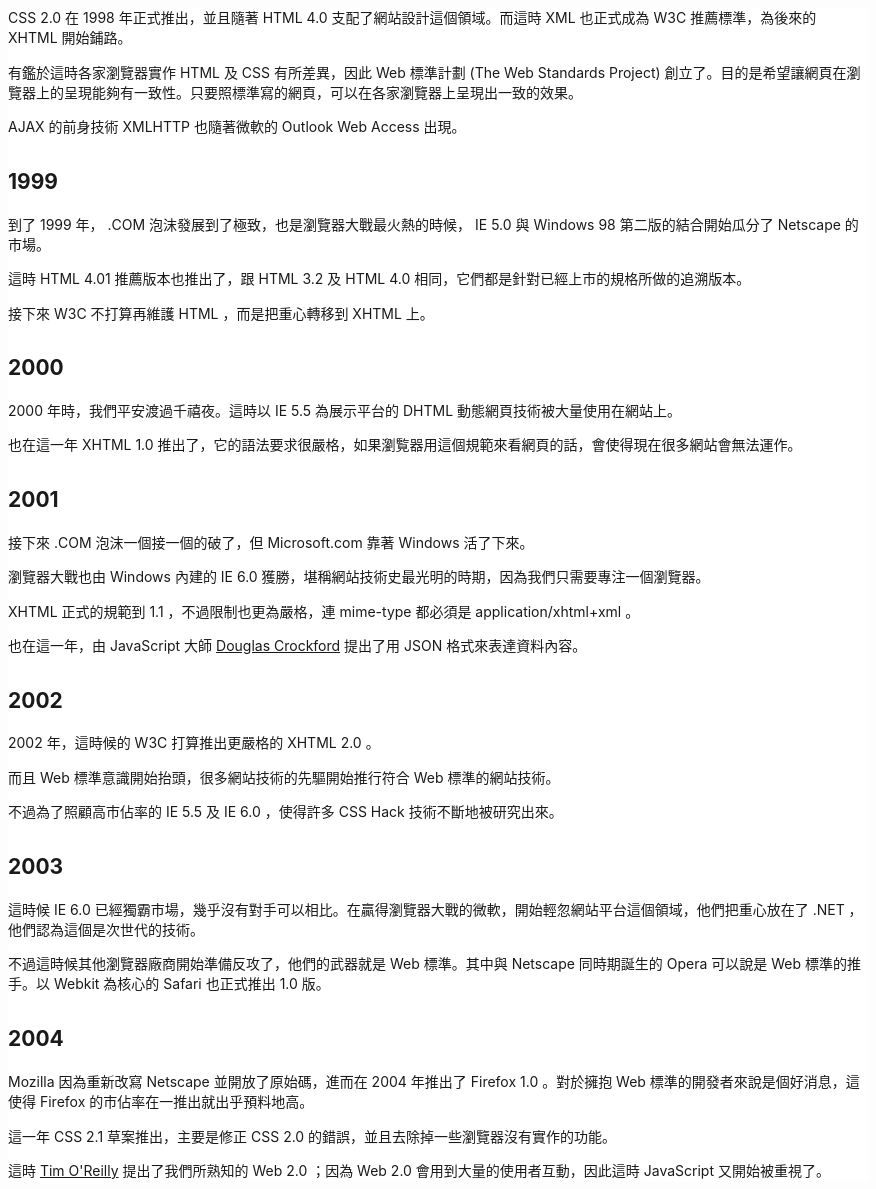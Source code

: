CSS 2.0 在 1998 年正式推出，並且隨著 HTML 4.0 支配了網站設計這個領域。而這時 XML 也正式成為 W3C 推薦標準，為後來的 XHTML 開始鋪路。

有鑑於這時各家瀏覽器實作 HTML 及 CSS 有所差異，因此 Web 標準計劃 (The Web Standards Project) 創立了。目的是希望讓網頁在瀏覽器上的呈現能夠有一致性。只要照標準寫的網頁，可以在各家瀏覽器上呈現出一致的效果。

AJAX 的前身技術 XMLHTTP 也隨著微軟的 Outlook Web Access 出現。

## 1999

到了 1999 年， .COM 泡沫發展到了極致，也是瀏覽器大戰最火熱的時候， IE 5.0 與 Windows 98 第二版的結合開始瓜分了 Netscape 的市場。

這時 HTML 4.01 推薦版本也推出了，跟 HTML 3.2 及 HTML 4.0 相同，它們都是針對已經上市的規格所做的追溯版本。

接下來 W3C 不打算再維護 HTML ，而是把重心轉移到 XHTML 上。

## 2000

2000 年時，我們平安渡過千禧夜。這時以 IE 5.5 為展示平台的 DHTML 動態網頁技術被大量使用在網站上。

也在這一年 XHTML 1.0 推出了，它的語法要求很嚴格，如果瀏覧器用這個規範來看網頁的話，會使得現在很多網站會無法運作。

## 2001

接下來 .COM 泡沫一個接一個的破了，但 Microsoft.com 靠著 Windows 活了下來。

瀏覽器大戰也由 Windows 內建的 IE 6.0 獲勝，堪稱網站技術史最光明的時期，因為我們只需要專注一個瀏覽器。

XHTML 正式的規範到 1.1 ，不過限制也更為嚴格，連 mime-type 都必須是 application/xhtml+xml 。

也在這一年，由 JavaScript 大師 [Douglas Crockford](http://en.wikipedia.org/wiki/Douglas_Crockford) 提出了用 JSON 格式來表達資料內容。

## 2002

2002 年，這時候的 W3C 打算推出更嚴格的 XHTML 2.0 。

而且 Web 標準意識開始抬頭，很多網站技術的先驅開始推行符合 Web 標準的網站技術。

不過為了照顧高市佔率的 IE 5.5 及 IE 6.0 ，使得許多 CSS Hack 技術不斷地被研究出來。

## 2003

這時候 IE 6.0 已經獨霸市場，幾乎沒有對手可以相比。在贏得瀏覽器大戰的微軟，開始輕忽網站平台這個領域，他們把重心放在了 .NET ，他們認為這個是次世代的技術。

不過這時候其他瀏覽器廠商開始準備反攻了，他們的武器就是 Web 標準。其中與 Netscape 同時期誕生的 Opera 可以說是 Web 標準的推手。以 Webkit 為核心的 Safari 也正式推出 1.0 版。

## 2004

Mozilla 因為重新改寫 Netscape 並開放了原始碼，進而在 2004 年推出了 Firefox 1.0 。對於擁抱 Web 標準的開發者來說是個好消息，這使得 Firefox 的市佔率在一推出就出乎預料地高。

這一年 CSS 2.1 草案推出，主要是修正 CSS 2.0 的錯誤，並且去除掉一些瀏覽器沒有實作的功能。

這時 [Tim O'Reilly](http://en.wikipedia.org/wiki/Tim_O%27Reilly) 提出了我們所熟知的 Web 2.0 ；因為 Web 2.0 會用到大量的使用者互動，因此這時 JavaScript 又開始被重視了。

